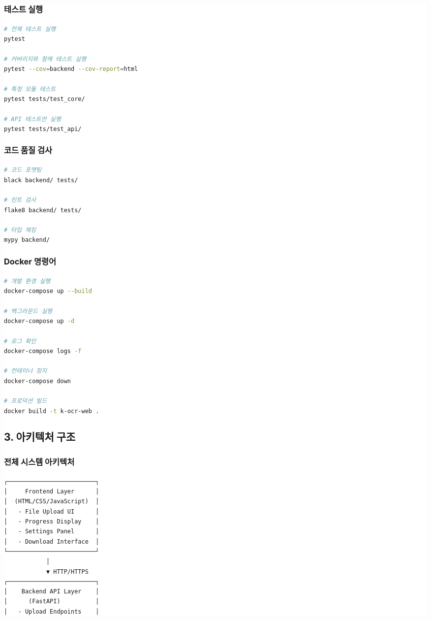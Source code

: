### 테스트 실행
```bash
# 전체 테스트 실행
pytest

# 커버리지와 함께 테스트 실행
pytest --cov=backend --cov-report=html

# 특정 모듈 테스트
pytest tests/test_core/

# API 테스트만 실행
pytest tests/test_api/
```

### 코드 품질 검사
```bash
# 코드 포맷팅
black backend/ tests/

# 린트 검사
flake8 backend/ tests/

# 타입 체킹
mypy backend/
```

### Docker 명령어
```bash
# 개발 환경 실행
docker-compose up --build

# 백그라운드 실행
docker-compose up -d

# 로그 확인
docker-compose logs -f

# 컨테이너 정지
docker-compose down

# 프로덕션 빌드
docker build -t k-ocr-web .
```

## 3. 아키텍처 구조

### 전체 시스템 아키텍처
```
┌─────────────────────────┐
│     Frontend Layer      │
│  (HTML/CSS/JavaScript)  │
│   - File Upload UI      │
│   - Progress Display    │
│   - Settings Panel      │
│   - Download Interface  │
└─────────────────────────┘
            │
            ▼ HTTP/HTTPS
┌─────────────────────────┐
│    Backend API Layer    │
│      (FastAPI)          │
│   - Upload Endpoints    │
```